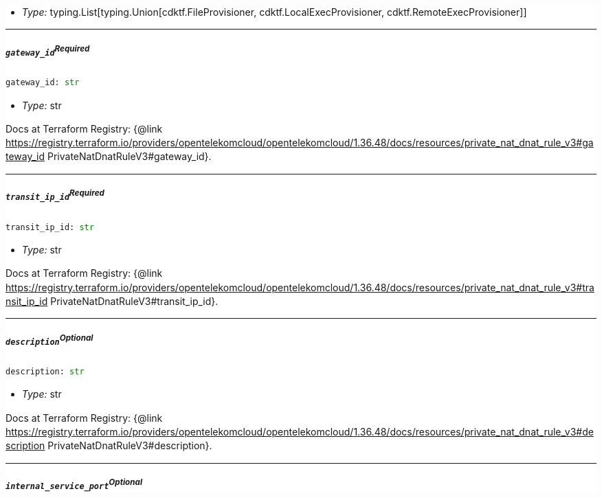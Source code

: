- *Type:* typing.List[typing.Union[cdktf.FileProvisioner, cdktf.LocalExecProvisioner, cdktf.RemoteExecProvisioner]]

---

##### `gateway_id`<sup>Required</sup> <a name="gateway_id" id="@cdktf/provider-opentelekomcloud.privateNatDnatRuleV3.PrivateNatDnatRuleV3Config.property.gatewayId"></a>

```python
gateway_id: str
```

- *Type:* str

Docs at Terraform Registry: {@link https://registry.terraform.io/providers/opentelekomcloud/opentelekomcloud/1.36.48/docs/resources/private_nat_dnat_rule_v3#gateway_id PrivateNatDnatRuleV3#gateway_id}.

---

##### `transit_ip_id`<sup>Required</sup> <a name="transit_ip_id" id="@cdktf/provider-opentelekomcloud.privateNatDnatRuleV3.PrivateNatDnatRuleV3Config.property.transitIpId"></a>

```python
transit_ip_id: str
```

- *Type:* str

Docs at Terraform Registry: {@link https://registry.terraform.io/providers/opentelekomcloud/opentelekomcloud/1.36.48/docs/resources/private_nat_dnat_rule_v3#transit_ip_id PrivateNatDnatRuleV3#transit_ip_id}.

---

##### `description`<sup>Optional</sup> <a name="description" id="@cdktf/provider-opentelekomcloud.privateNatDnatRuleV3.PrivateNatDnatRuleV3Config.property.description"></a>

```python
description: str
```

- *Type:* str

Docs at Terraform Registry: {@link https://registry.terraform.io/providers/opentelekomcloud/opentelekomcloud/1.36.48/docs/resources/private_nat_dnat_rule_v3#description PrivateNatDnatRuleV3#description}.

---

##### `internal_service_port`<sup>Optional</sup> <a name="internal_service_port" id="@cdktf/provider-opentelekomcloud.privateNatDnatRuleV3.PrivateNatDnatRuleV3Config.property.internalServicePort"></a>
